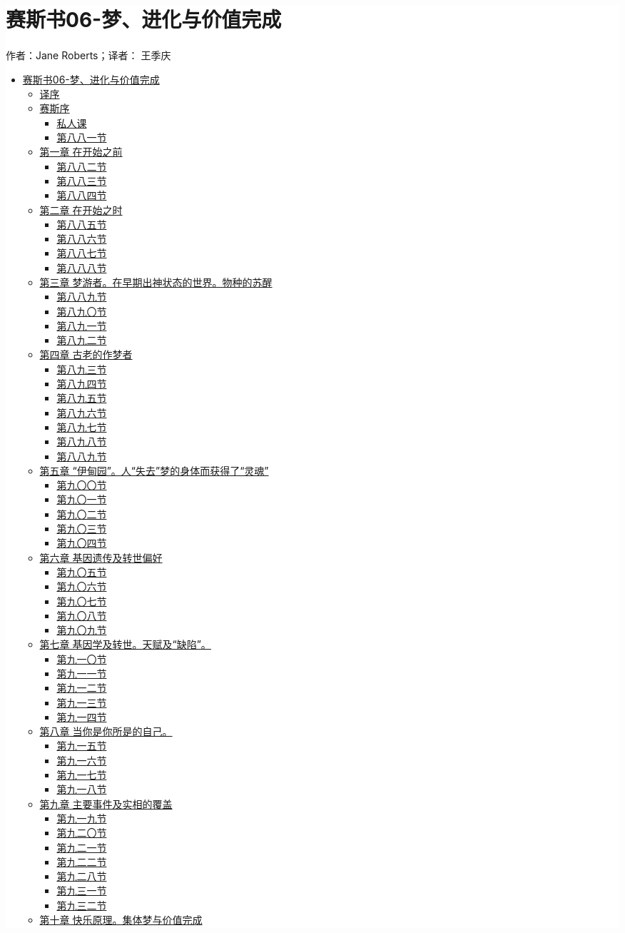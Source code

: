 # 赛斯书06-梦、进化与价值完成

作者：Jane Roberts；译者： 王季庆

- [赛斯书06-梦、进化与价值完成](#赛斯书06-梦进化与价值完成)
  - [译序](#译序)
  - [赛斯序](#赛斯序)
    - [私人课](#私人课)
    - [第八八一节](#第八八一节)
  - [第一章 在开始之前](#第一章-在开始之前)
    - [第八八二节](#第八八二节)
    - [第八八三节](#第八八三节)
    - [第八八四节](#第八八四节)
  - [第二章 在开始之时](#第二章-在开始之时)
    - [第八八五节](#第八八五节)
    - [第八八六节](#第八八六节)
    - [第八八七节](#第八八七节)
    - [第八八八节](#第八八八节)
  - [第三章 梦游者。在早期出神状态的世界。物种的苏醒](#第三章-梦游者在早期出神状态的世界物种的苏醒)
    - [第八八九节](#第八八九节)
    - [第八九〇节](#第八九〇节)
    - [第八九一节](#第八九一节)
    - [第八九二节](#第八九二节)
  - [第四章 古老的作梦者](#第四章-古老的作梦者)
    - [第八九三节](#第八九三节)
    - [第八九四节](#第八九四节)
    - [第八九五节](#第八九五节)
    - [第八九六节](#第八九六节)
    - [第八九七节](#第八九七节)
    - [第八九八节](#第八九八节)
    - [第八八九节](#第八八九节-1)
  - [第五章 “伊甸园”。人“失去”梦的身体而获得了“灵魂”](#第五章-伊甸园人失去梦的身体而获得了灵魂)
    - [第九〇〇节](#第九〇〇节)
    - [第九〇一节](#第九〇一节)
    - [第九〇二节](#第九〇二节)
    - [第九〇三节](#第九〇三节)
    - [第九〇四节](#第九〇四节)
  - [第六章 基因遗传及转世偏好](#第六章-基因遗传及转世偏好)
    - [第九〇五节](#第九〇五节)
    - [第九〇六节](#第九〇六节)
    - [第九〇七节](#第九〇七节)
    - [第九〇八节](#第九〇八节)
    - [第九〇九节](#第九〇九节)
  - [第七章 基因学及转世。天赋及“缺陷”。](#第七章-基因学及转世天赋及缺陷)
    - [第九一〇节](#第九一〇节)
    - [第九一一节](#第九一一节)
    - [第九一二节](#第九一二节)
    - [第九一三节](#第九一三节)
    - [第九一四节](#第九一四节)
  - [第八章 当你是你所是的自己。](#第八章-当你是你所是的自己)
    - [第九一五节](#第九一五节)
    - [第九一六节](#第九一六节)
    - [第九一七节](#第九一七节)
    - [第九一八节](#第九一八节)
  - [第九章 主要事件及实相的覆盖](#第九章-主要事件及实相的覆盖)
    - [第九一九节](#第九一九节)
    - [第九二〇节](#第九二〇节)
    - [第九二一节](#第九二一节)
    - [第九二二节](#第九二二节)
    - [第九二八节](#第九二八节)
    - [第九三一节](#第九三一节)
    - [第九三二节](#第九三二节)
  - [第十章 快乐原理。集体梦与价值完成](#第十章-快乐原理集体梦与价值完成)